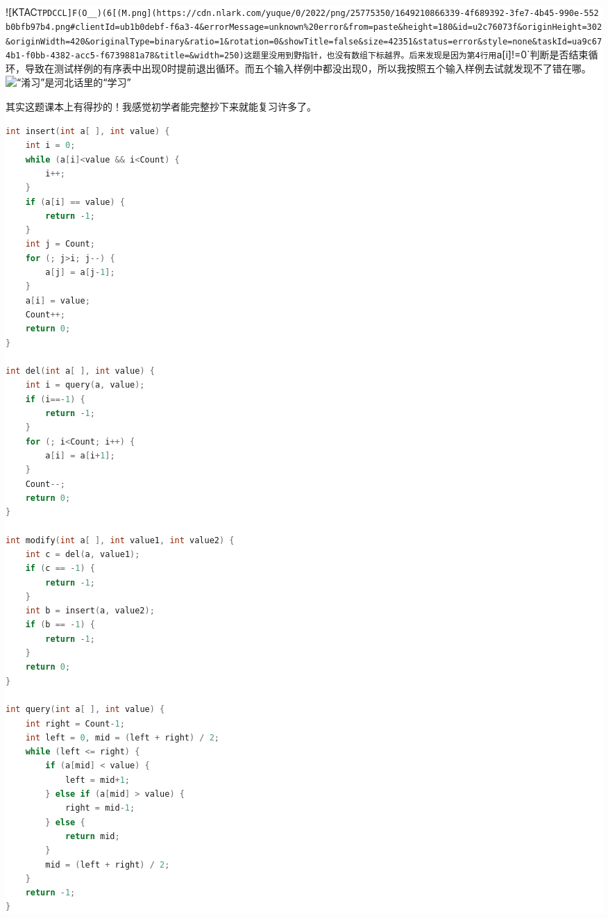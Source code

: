 ![KTAC`TPDCCL]F(O__)(6[(M.png](https://cdn.nlark.com/yuque/0/2022/png/25775350/1649210866339-4f689392-3fe7-4b45-990e-552b0bfb97b4.png#clientId=ub1b0debf-f6a3-4&errorMessage=unknown%20error&from=paste&height=180&id=u2c76073f&originHeight=302&originWidth=420&originalType=binary&ratio=1&rotation=0&showTitle=false&size=42351&status=error&style=none&taskId=ua9c674b1-f0bb-4382-acc5-f6739881a78&title=&width=250)这题里没用到野指针，也没有数组下标越界。后来发现是因为第4行用`a[i]!=0`判断是否结束循环，导致在测试样例的有序表中出现0时提前退出循环。而五个输入样例中都没出现0，所以我按照五个输入样例去试就发现不了错在哪。![“淆习”是河北话里的“学习”](https://cdn.nlark.com/yuque/0/2022/png/25775350/1649333564715-bedfcee7-c485-490a-8d67-2e2f4d0f66fb.png#clientId=u22296693-de05-4&errorMessage=unknown%20error&from=paste&height=559&id=uf814075f&originHeight=956&originWidth=766&originalType=binary&ratio=1&rotation=0&showTitle=true&size=131179&status=error&style=none&taskId=u6450dea5-b99d-40b8-b230-9081b087095&title=%E2%80%9C%E6%B7%86%E4%B9%A0%E2%80%9D%E6%98%AF%E6%B2%B3%E5%8C%97%E8%AF%9D%E9%87%8C%E7%9A%84%E2%80%9C%E5%AD%A6%E4%B9%A0%E2%80%9D&width=448 "“淆习”是河北话里的“学习”")

其实这题课本上有得抄的！我感觉初学者能完整抄下来就能复习许多了。

```c title='正确解答'
int insert(int a[ ], int value) {
    int i = 0;
    while (a[i]<value && i<Count) {
        i++;
    }
    if (a[i] == value) {
        return -1;
    }
    int j = Count;
    for (; j>i; j--) {
        a[j] = a[j-1];
    }
    a[i] = value;
    Count++;
    return 0;
}

int del(int a[ ], int value) {
    int i = query(a, value);
    if (i==-1) {
        return -1;
    }
    for (; i<Count; i++) {
        a[i] = a[i+1];
    }
    Count--;
    return 0;
}

int modify(int a[ ], int value1, int value2) {
    int c = del(a, value1);
    if (c == -1) {
        return -1;
    }
    int b = insert(a, value2);
    if (b == -1) {
        return -1;
    }
    return 0;
}

int query(int a[ ], int value) {
    int right = Count-1;
    int left = 0, mid = (left + right) / 2;
    while (left <= right) {
        if (a[mid] < value) {
            left = mid+1;
        } else if (a[mid] > value) {
            right = mid-1;
        } else {
            return mid;
        }
        mid = (left + right) / 2;
    }
    return -1;
}
```
